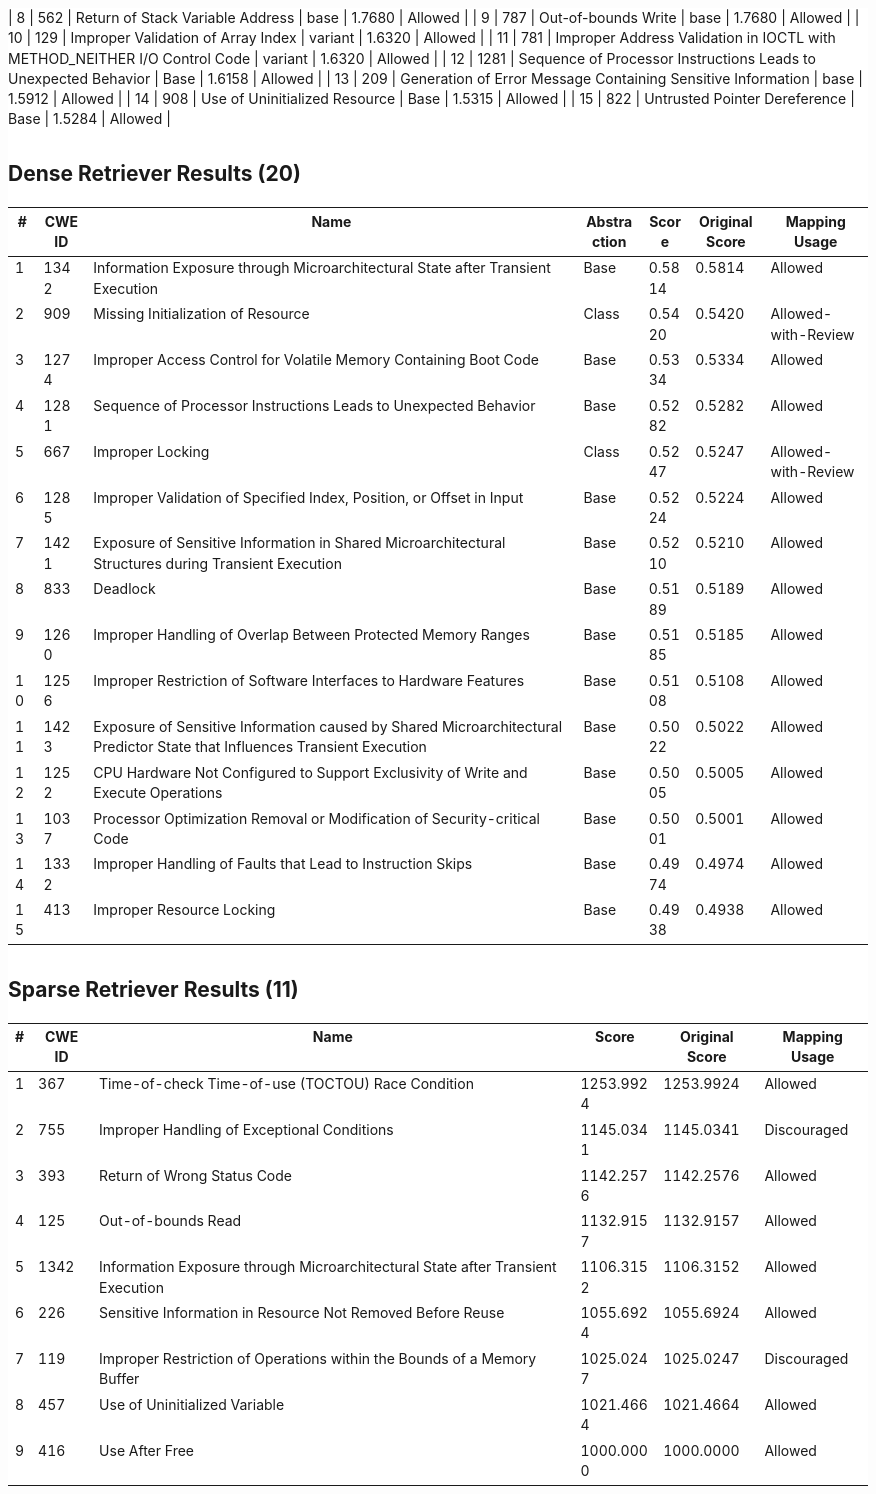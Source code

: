 | 8 | 562 | Return of Stack Variable Address | base | 1.7680 | Allowed |
| 9 | 787 | Out-of-bounds Write | base | 1.7680 | Allowed |
| 10 | 129 | Improper Validation of Array Index | variant | 1.6320 | Allowed |
| 11 | 781 | Improper Address Validation in IOCTL with METHOD_NEITHER I/O Control Code | variant | 1.6320 | Allowed |
| 12 | 1281 | Sequence of Processor Instructions Leads to Unexpected Behavior | Base | 1.6158 | Allowed |
| 13 | 209 | Generation of Error Message Containing Sensitive Information | base | 1.5912 | Allowed |
| 14 | 908 | Use of Uninitialized Resource | Base | 1.5315 | Allowed |
| 15 | 822 | Untrusted Pointer Dereference | Base | 1.5284 | Allowed |

## Dense Retriever Results (20)
| # | CWE ID | Name | Abstraction | Score | Original Score | Mapping Usage |
|---|--------|------|-------------|-------|----------------|---------------|
| 1 | 1342 | Information Exposure through Microarchitectural State after Transient Execution | Base | 0.5814 | 0.5814 | Allowed |
| 2 | 909 | Missing Initialization of Resource | Class | 0.5420 | 0.5420 | Allowed-with-Review |
| 3 | 1274 | Improper Access Control for Volatile Memory Containing Boot Code | Base | 0.5334 | 0.5334 | Allowed |
| 4 | 1281 | Sequence of Processor Instructions Leads to Unexpected Behavior | Base | 0.5282 | 0.5282 | Allowed |
| 5 | 667 | Improper Locking | Class | 0.5247 | 0.5247 | Allowed-with-Review |
| 6 | 1285 | Improper Validation of Specified Index, Position, or Offset in Input | Base | 0.5224 | 0.5224 | Allowed |
| 7 | 1421 | Exposure of Sensitive Information in Shared Microarchitectural Structures during Transient Execution | Base | 0.5210 | 0.5210 | Allowed |
| 8 | 833 | Deadlock | Base | 0.5189 | 0.5189 | Allowed |
| 9 | 1260 | Improper Handling of Overlap Between Protected Memory Ranges | Base | 0.5185 | 0.5185 | Allowed |
| 10 | 1256 | Improper Restriction of Software Interfaces to Hardware Features | Base | 0.5108 | 0.5108 | Allowed |
| 11 | 1423 | Exposure of Sensitive Information caused by Shared Microarchitectural Predictor State that Influences Transient Execution | Base | 0.5022 | 0.5022 | Allowed |
| 12 | 1252 | CPU Hardware Not Configured to Support Exclusivity of Write and Execute Operations | Base | 0.5005 | 0.5005 | Allowed |
| 13 | 1037 | Processor Optimization Removal or Modification of Security-critical Code | Base | 0.5001 | 0.5001 | Allowed |
| 14 | 1332 | Improper Handling of Faults that Lead to Instruction Skips | Base | 0.4974 | 0.4974 | Allowed |
| 15 | 413 | Improper Resource Locking | Base | 0.4938 | 0.4938 | Allowed |

## Sparse Retriever Results (11)
| # | CWE ID | Name | Score | Original Score | Mapping Usage |
|---|--------|------|-------|---------------|---------------|
| 1 | 367 | Time-of-check Time-of-use (TOCTOU) Race Condition | 1253.9924 | 1253.9924 | Allowed |
| 2 | 755 | Improper Handling of Exceptional Conditions | 1145.0341 | 1145.0341 | Discouraged |
| 3 | 393 | Return of Wrong Status Code | 1142.2576 | 1142.2576 | Allowed |
| 4 | 125 | Out-of-bounds Read | 1132.9157 | 1132.9157 | Allowed |
| 5 | 1342 | Information Exposure through Microarchitectural State after Transient Execution | 1106.3152 | 1106.3152 | Allowed |
| 6 | 226 | Sensitive Information in Resource Not Removed Before Reuse | 1055.6924 | 1055.6924 | Allowed |
| 7 | 119 | Improper Restriction of Operations within the Bounds of a Memory Buffer | 1025.0247 | 1025.0247 | Discouraged |
| 8 | 457 | Use of Uninitialized Variable | 1021.4664 | 1021.4664 | Allowed |
| 9 | 416 | Use After Free | 1000.0000 | 1000.0000 | Allowed |